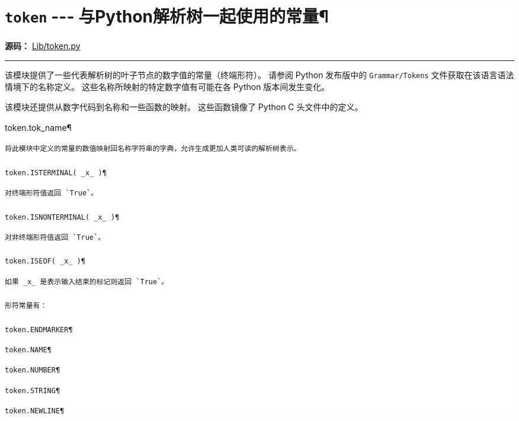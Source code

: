 # `token` \--- 与Python解析树一起使用的常量¶

**源码：** [Lib/token.py](https://github.com/python/cpython/tree/3.12/Lib/token.py)

* * *

该模块提供了一些代表解析树的叶子节点的数字值的常量（终端形符）。 请参阅 Python 发布版中的 `Grammar/Tokens` 文件获取在该语言语法情境下的名称定义。 这些名称所映射的特定数字值有可能在各 Python 版本间发生变化。

该模块还提供从数字代码到名称和一些函数的映射。 这些函数镜像了 Python C 头文件中的定义。

token.tok_name¶

    

~~~
将此模块中定义的常量的数值映射回名称字符串的字典，允许生成更加人类可读的解析树表示。

token.ISTERMINAL( _x_ )¶
~~~
    

~~~
对终端形符值返回 `True`。

token.ISNONTERMINAL( _x_ )¶
~~~
    

~~~
对非终端形符值返回 `True`。

token.ISEOF( _x_ )¶
~~~
    

~~~
如果 _x_ 是表示输入结束的标记则返回 `True`。

形符常量有：

token.ENDMARKER¶
~~~
    

~~~
token.NAME¶
~~~
    

~~~
token.NUMBER¶
~~~
    

~~~
token.STRING¶
~~~
    

~~~
token.NEWLINE¶
~~~
    
